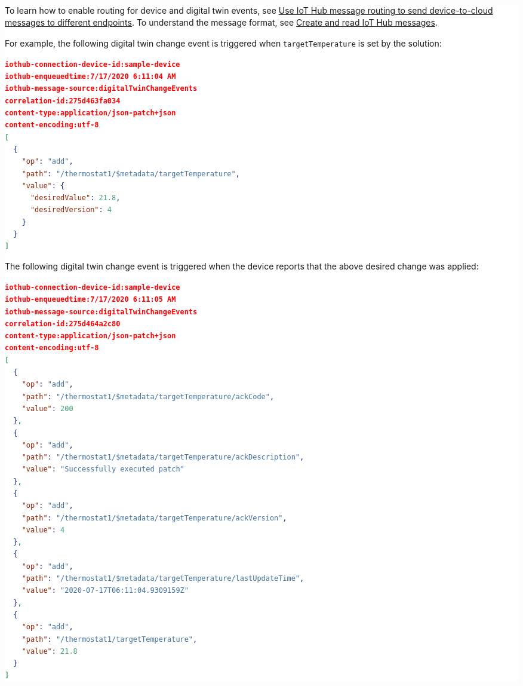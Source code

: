 To learn how to enable routing for device and digital twin events, see [Use IoT Hub message routing to send device-to-cloud messages to different endpoints](../iot-hub/iot-hub-devguide-messages-d2c.md#non-telemetry-events). To understand the message format, see [Create and read IoT Hub messages](../iot-hub/iot-hub-devguide-messages-construct.md).

For example, the following digital twin change event is triggered when `targetTemperature` is set by the solution:

```json
iothub-connection-device-id:sample-device
iothub-enqueuedtime:7/17/2020 6:11:04 AM
iothub-message-source:digitalTwinChangeEvents
correlation-id:275d463fa034
content-type:application/json-patch+json
content-encoding:utf-8
[
  {
    "op": "add",
    "path": "/thermostat1/$metadata/targetTemperature",
    "value": {
      "desiredValue": 21.8,
      "desiredVersion": 4
    }
  }
]
```

The following digital twin change event is triggered when the device reports that the above desired change was applied:

```json
iothub-connection-device-id:sample-device
iothub-enqueuedtime:7/17/2020 6:11:05 AM
iothub-message-source:digitalTwinChangeEvents
correlation-id:275d464a2c80
content-type:application/json-patch+json
content-encoding:utf-8
[
  {
    "op": "add",
    "path": "/thermostat1/$metadata/targetTemperature/ackCode",
    "value": 200
  },
  {
    "op": "add",
    "path": "/thermostat1/$metadata/targetTemperature/ackDescription",
    "value": "Successfully executed patch"
  },
  {
    "op": "add",
    "path": "/thermostat1/$metadata/targetTemperature/ackVersion",
    "value": 4
  },
  {
    "op": "add",
    "path": "/thermostat1/$metadata/targetTemperature/lastUpdateTime",
    "value": "2020-07-17T06:11:04.9309159Z"
  },
  {
    "op": "add",
    "path": "/thermostat1/targetTemperature",
    "value": 21.8
  }
]
```
